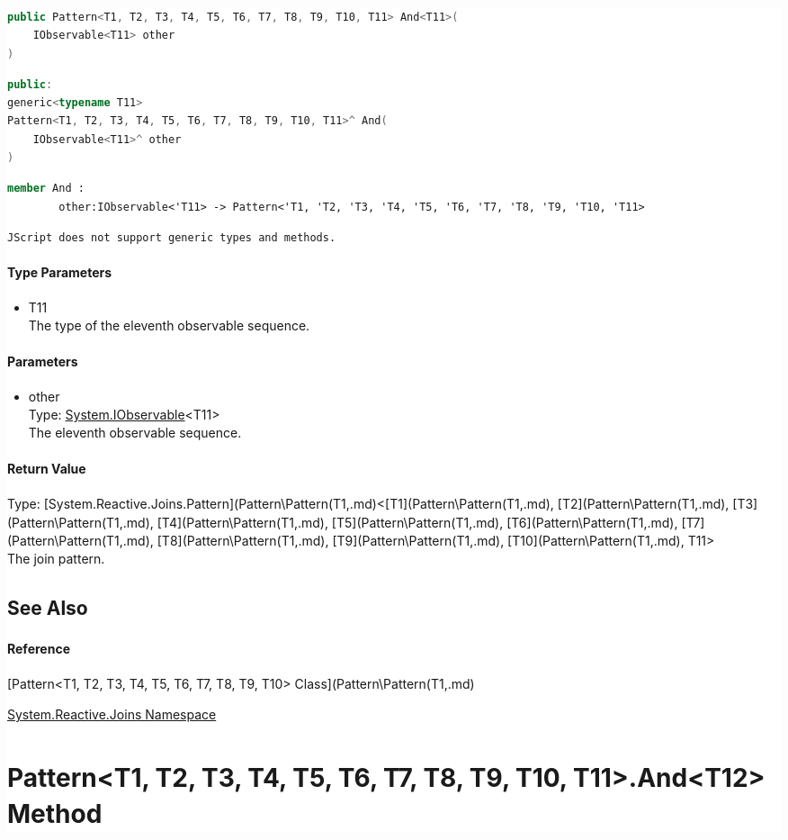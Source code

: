 ```csharp
public Pattern<T1, T2, T3, T4, T5, T6, T7, T8, T9, T10, T11> And<T11>(
    IObservable<T11> other
)
```

```c++
public:
generic<typename T11>
Pattern<T1, T2, T3, T4, T5, T6, T7, T8, T9, T10, T11>^ And(
    IObservable<T11>^ other
)
```

```fsharp
member And : 
        other:IObservable<'T11> -> Pattern<'T1, 'T2, 'T3, 'T4, 'T5, 'T6, 'T7, 'T8, 'T9, 'T10, 'T11> 
```

```jscript
JScript does not support generic types and methods.
```

#### Type Parameters

- T11  
  The type of the eleventh observable sequence.

#### Parameters

- other  
  Type: [System.IObservable](https://msdn.microsoft.com/en-us/library/Dd990377)\<T11\>  
  The eleventh observable sequence.

#### Return Value

Type: [System.Reactive.Joins.Pattern](Pattern\Pattern(T1,.md)\<[T1](Pattern\Pattern(T1,.md), [T2](Pattern\Pattern(T1,.md), [T3](Pattern\Pattern(T1,.md), [T4](Pattern\Pattern(T1,.md), [T5](Pattern\Pattern(T1,.md), [T6](Pattern\Pattern(T1,.md), [T7](Pattern\Pattern(T1,.md), [T8](Pattern\Pattern(T1,.md), [T9](Pattern\Pattern(T1,.md), [T10](Pattern\Pattern(T1,.md), T11\>  
The join pattern.

## See Also

#### Reference

[Pattern\<T1, T2, T3, T4, T5, T6, T7, T8, T9, T10\> Class](Pattern\Pattern(T1,.md)

[System.Reactive.Joins Namespace](System.Reactive.Joins\System.Reactive.Joins.md)








# Pattern\<T1, T2, T3, T4, T5, T6, T7, T8, T9, T10, T11\>.And\<T12\> Method
